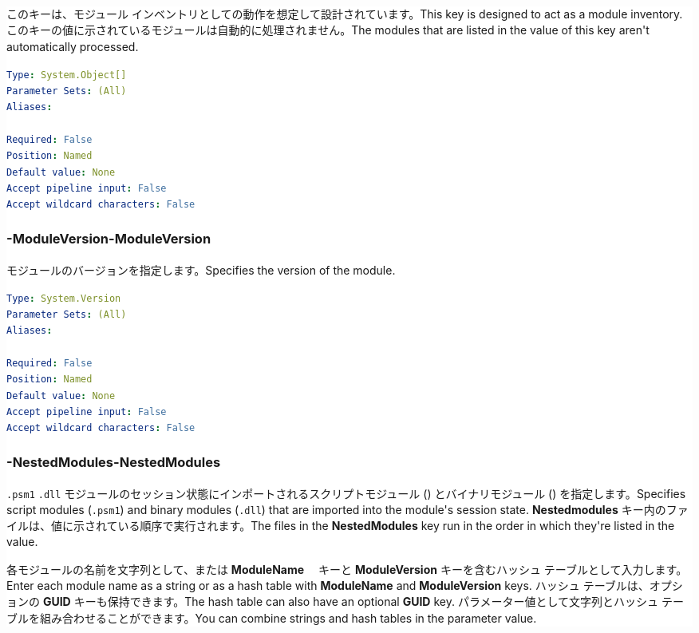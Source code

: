 <span data-ttu-id="34a72-183">このキーは、モジュール インベントリとしての動作を想定して設計されています。</span><span class="sxs-lookup"><span data-stu-id="34a72-183">This key is designed to act as a module inventory.</span></span> <span data-ttu-id="34a72-184">このキーの値に示されているモジュールは自動的に処理されません。</span><span class="sxs-lookup"><span data-stu-id="34a72-184">The modules that are listed in the value of this key aren't automatically processed.</span></span>

```yaml
Type: System.Object[]
Parameter Sets: (All)
Aliases:

Required: False
Position: Named
Default value: None
Accept pipeline input: False
Accept wildcard characters: False
```

### <span data-ttu-id="34a72-185">-ModuleVersion</span><span class="sxs-lookup"><span data-stu-id="34a72-185">-ModuleVersion</span></span>

<span data-ttu-id="34a72-186">モジュールのバージョンを指定します。</span><span class="sxs-lookup"><span data-stu-id="34a72-186">Specifies the version of the module.</span></span>

```yaml
Type: System.Version
Parameter Sets: (All)
Aliases:

Required: False
Position: Named
Default value: None
Accept pipeline input: False
Accept wildcard characters: False
```

### <span data-ttu-id="34a72-187">-NestedModules</span><span class="sxs-lookup"><span data-stu-id="34a72-187">-NestedModules</span></span>

<span data-ttu-id="34a72-188">`.psm1` `.dll` モジュールのセッション状態にインポートされるスクリプトモジュール () とバイナリモジュール () を指定します。</span><span class="sxs-lookup"><span data-stu-id="34a72-188">Specifies script modules (`.psm1`) and binary modules (`.dll`) that are imported into the module's session state.</span></span> <span data-ttu-id="34a72-189">**Nestedmodules** キー内のファイルは、値に示されている順序で実行されます。</span><span class="sxs-lookup"><span data-stu-id="34a72-189">The files in the **NestedModules** key run in the order in which they're listed in the value.</span></span>

<span data-ttu-id="34a72-190">各モジュールの名前を文字列として、または **ModuleName** 　キーと **ModuleVersion** キーを含むハッシュ テーブルとして入力します。</span><span class="sxs-lookup"><span data-stu-id="34a72-190">Enter each module name as a string or as a hash table with **ModuleName** and **ModuleVersion** keys.</span></span> <span data-ttu-id="34a72-191">ハッシュ テーブルは、オプションの **GUID** キーも保持できます。</span><span class="sxs-lookup"><span data-stu-id="34a72-191">The hash table can also have an optional **GUID** key.</span></span> <span data-ttu-id="34a72-192">パラメーター値として文字列とハッシュ テーブルを組み合わせることができます。</span><span class="sxs-lookup"><span data-stu-id="34a72-192">You can combine strings and hash tables in the parameter value.</span></span>
